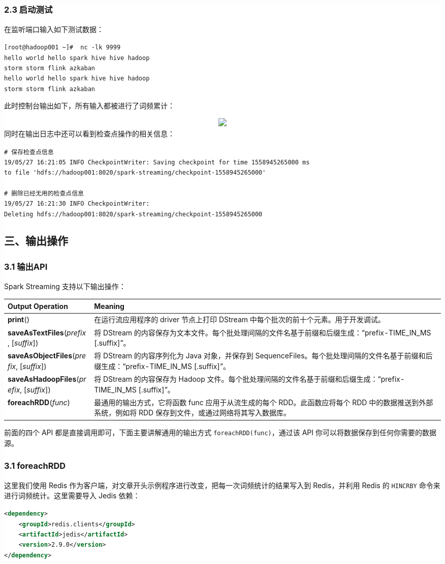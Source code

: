 ### 2.3 启动测试

在监听端口输入如下测试数据：

```shell
[root@hadoop001 ~]#  nc -lk 9999
hello world hello spark hive hive hadoop
storm storm flink azkaban
hello world hello spark hive hive hadoop
storm storm flink azkaban
```

此时控制台输出如下，所有输入都被进行了词频累计：

<div align="center"> <img  src="https://gitee.com/squancher/bigdata_notes/raw/master/pictures/spark-streaming-word-count-v2.png"/> </div>
同时在输出日志中还可以看到检查点操作的相关信息：

```shell
# 保存检查点信息
19/05/27 16:21:05 INFO CheckpointWriter: Saving checkpoint for time 1558945265000 ms 
to file 'hdfs://hadoop001:8020/spark-streaming/checkpoint-1558945265000'

# 删除已经无用的检查点信息
19/05/27 16:21:30 INFO CheckpointWriter: 
Deleting hdfs://hadoop001:8020/spark-streaming/checkpoint-1558945265000
```

## 三、输出操作

### 3.1 输出API

Spark Streaming 支持以下输出操作：

| Output Operation                            | Meaning                                                      |
| :------------------------------------------ | :----------------------------------------------------------- |
| **print**()                                 | 在运行流应用程序的 driver 节点上打印 DStream 中每个批次的前十个元素。用于开发调试。 |
| **saveAsTextFiles**(*prefix*, [*suffix*])   | 将 DStream 的内容保存为文本文件。每个批处理间隔的文件名基于前缀和后缀生成：“prefix-TIME_IN_MS [.suffix]”。 |
| **saveAsObjectFiles**(*prefix*, [*suffix*]) | 将 DStream 的内容序列化为 Java 对象，并保存到 SequenceFiles。每个批处理间隔的文件名基于前缀和后缀生成：“prefix-TIME_IN_MS [.suffix]”。 |
| **saveAsHadoopFiles**(*prefix*, [*suffix*]) | 将 DStream 的内容保存为 Hadoop 文件。每个批处理间隔的文件名基于前缀和后缀生成：“prefix-TIME_IN_MS [.suffix]”。 |
| **foreachRDD**(*func*)                      | 最通用的输出方式，它将函数 func 应用于从流生成的每个 RDD。此函数应将每个 RDD 中的数据推送到外部系统，例如将 RDD 保存到文件，或通过网络将其写入数据库。 |

前面的四个 API 都是直接调用即可，下面主要讲解通用的输出方式 `foreachRDD(func)`，通过该 API 你可以将数据保存到任何你需要的数据源。

### 3.1 foreachRDD

这里我们使用 Redis 作为客户端，对文章开头示例程序进行改变，把每一次词频统计的结果写入到 Redis，并利用 Redis 的 `HINCRBY` 命令来进行词频统计。这里需要导入 Jedis 依赖：

```xml
<dependency>
    <groupId>redis.clients</groupId>
    <artifactId>jedis</artifactId>
    <version>2.9.0</version>
</dependency>
```
